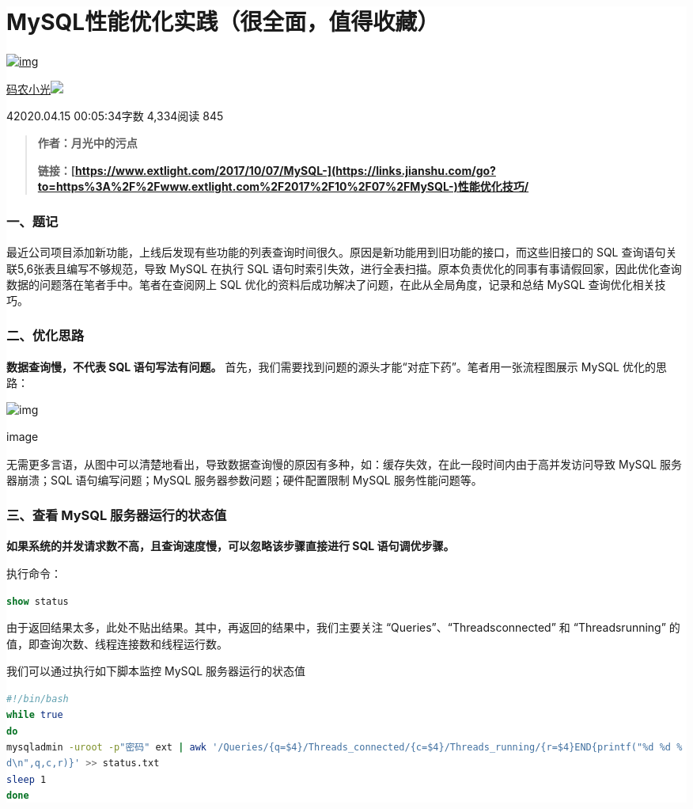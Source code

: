 # MySQL性能优化实践（很全面，值得收藏）

[![img](https://upload.jianshu.io/users/upload_avatars/19895418/4182d2c6-5bab-47f1-b121-f90282f489f5.jpg?imageMogr2/auto-orient/strip|imageView2/1/w/96/h/96)](https://www.jianshu.com/u/c3be0f69940b)

[码农小光](https://www.jianshu.com/u/c3be0f69940b)[![  ](https://upload.jianshu.io/user_badge/10dea104-404d-433d-8e7e-28cc8420e919)](https://www.jianshu.com/mobile/campaign/day_by_day/join?utm_medium=badge)

42020.04.15 00:05:34字数 4,334阅读 845

> **作者：月光中的污点**
>
> **链接：[https://www.extlight.com/2017/10/07/MySQL-](https://links.jianshu.com/go?to=https%3A%2F%2Fwww.extlight.com%2F2017%2F10%2F07%2FMySQL-)性能优化技巧/**

### 一、题记

最近公司项目添加新功能，上线后发现有些功能的列表查询时间很久。原因是新功能用到旧功能的接口，而这些旧接口的 SQL  查询语句关联5,6张表且编写不够规范，导致 MySQL 在执行 SQL  语句时索引失效，进行全表扫描。原本负责优化的同事有事请假回家，因此优化查询数据的问题落在笔者手中。笔者在查阅网上 SQL  优化的资料后成功解决了问题，在此从全局角度，记录和总结 MySQL 查询优化相关技巧。

### 二、优化思路

**数据查询慢，不代表 SQL 语句写法有问题。** 首先，我们需要找到问题的源头才能“对症下药”。笔者用一张流程图展示 MySQL 优化的思路：

![img](https://upload-images.jianshu.io/upload_images/19895418-2a9b29a96cb0987d?imageMogr2/auto-orient/strip|imageView2/2/w/1080)

image

无需更多言语，从图中可以清楚地看出，导致数据查询慢的原因有多种，如：缓存失效，在此一段时间内由于高并发访问导致 MySQL 服务器崩溃；SQL 语句编写问题；MySQL 服务器参数问题；硬件配置限制 MySQL 服务性能问题等。

### 三、查看 MySQL 服务器运行的状态值

**如果系统的并发请求数不高，且查询速度慢，可以忽略该步骤直接进行 SQL 语句调优步骤。**

执行命令：

```dart
show status
```

由于返回结果太多，此处不贴出结果。其中，再返回的结果中，我们主要关注 “Queries”、“Threadsconnected” 和 “Threadsrunning” 的值，即查询次数、线程连接数和线程运行数。

我们可以通过执行如下脚本监控 MySQL 服务器运行的状态值

```bash
#!/bin/bash
while true
do
mysqladmin -uroot -p"密码" ext | awk '/Queries/{q=$4}/Threads_connected/{c=$4}/Threads_running/{r=$4}END{printf("%d %d %d\n",q,c,r)}' >> status.txt
sleep 1
done
```
